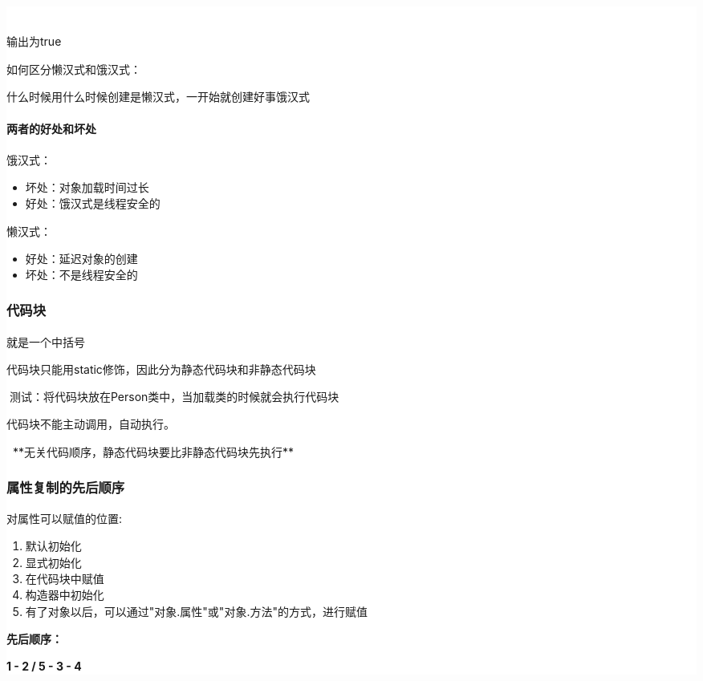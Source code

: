 

<img :src="$withBase('/assets/img/image-20220317100024424.png')">

输出为true

如何区分懒汉式和饿汉式：

什么时候用什么时候创建是懒汉式，一开始就创建好事饿汉式

#### 两者的好处和坏处

饿汉式：

- 坏处：对象加载时间过长
- 好处：饿汉式是线程安全的

懒汉式：

- 好处：延迟对象的创建
- 坏处：不是线程安全的

### 代码块

就是一个中括号

代码块只能用static修饰，因此分为静态代码块和非静态代码块

<img :src="$withBase('/assets/img/image-20220317102333357.png')">
测试：将代码块放在Person类中，当加载类的时候就会执行代码块

代码块不能主动调用，自动执行。

<img :src="$withBase('/assets/img/image-20220317102757524.png')">



<img :src="$withBase('/assets/img/image-20220317102811630.png')">
**无关代码顺序，静态代码块要比非静态代码块先执行**

<img :src="$withBase('/assets/img/image-20220317103055313.png')">

<img :src="$withBase('/assets/img/image-20220317103127520.png')">


### 属性复制的先后顺序

对属性可以赋值的位置:

1. 默认初始化
2. 显式初始化
3. 在代码块中赋值
4. 构造器中初始化
5. 有了对象以后，可以通过"对象.属性"或"对象.方法"的方式，进行赋值

**先后顺序：**

**1 - 2 / 5 - 3 - 4** 
